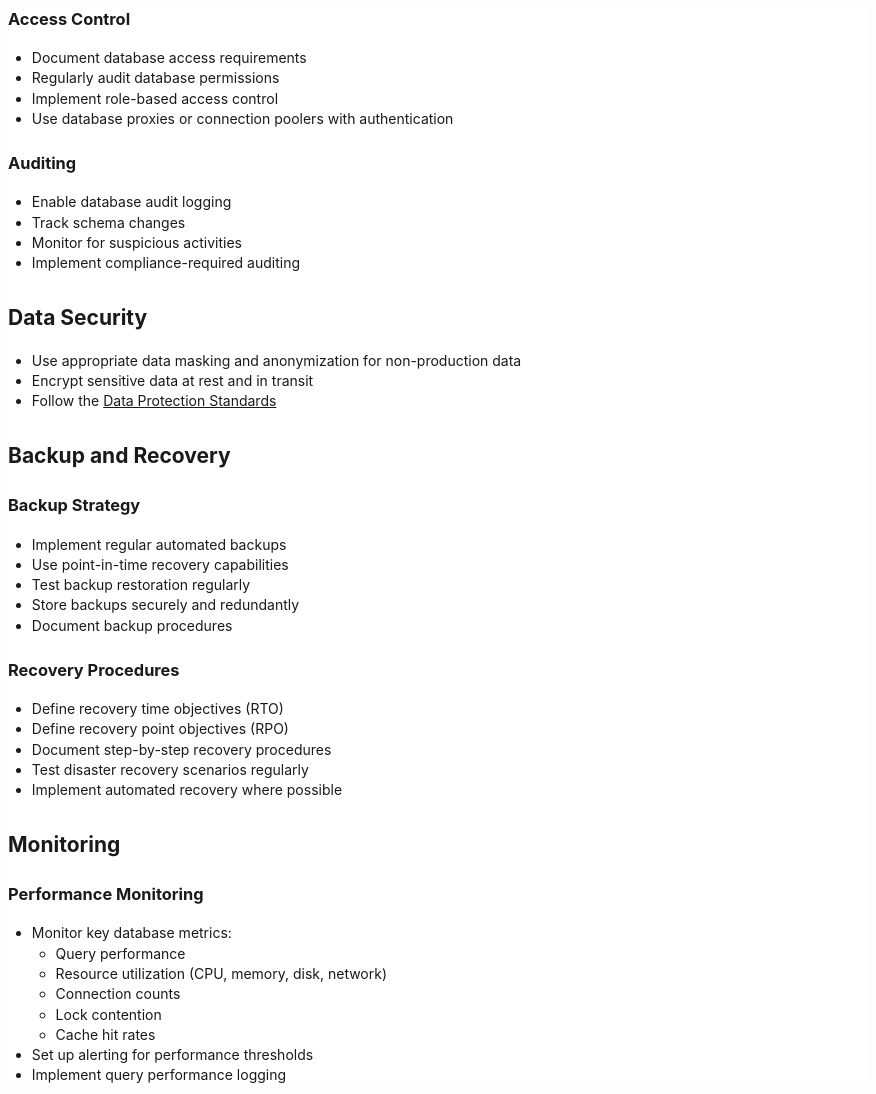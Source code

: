 ### Access Control

- Document database access requirements
- Regularly audit database permissions
- Implement role-based access control
- Use database proxies or connection poolers with authentication

### Auditing

- Enable database audit logging
- Track schema changes
- Monitor for suspicious activities
- Implement compliance-required auditing

## Data Security

- Use appropriate data masking and anonymization for non-production data
- Encrypt sensitive data at rest and in transit
- Follow the [Data Protection Standards](docs/security/data-protection.md)

## Backup and Recovery

### Backup Strategy

- Implement regular automated backups
- Use point-in-time recovery capabilities
- Test backup restoration regularly
- Store backups securely and redundantly
- Document backup procedures

### Recovery Procedures

- Define recovery time objectives (RTO)
- Define recovery point objectives (RPO)
- Document step-by-step recovery procedures
- Test disaster recovery scenarios regularly
- Implement automated recovery where possible

## Monitoring

### Performance Monitoring

- Monitor key database metrics:
  - Query performance
  - Resource utilization (CPU, memory, disk, network)
  - Connection counts
  - Lock contention
  - Cache hit rates
- Set up alerting for performance thresholds
- Implement query performance logging
